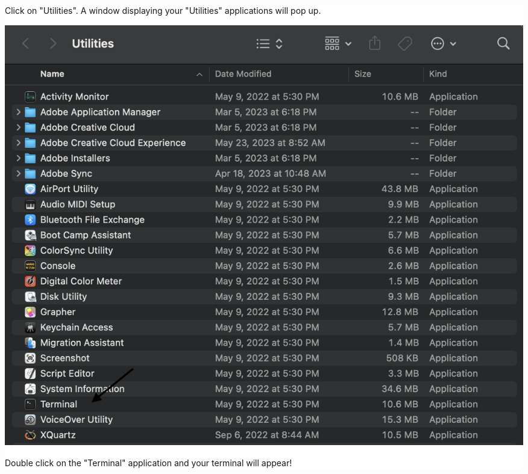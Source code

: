 Click on "Utilities". A window displaying your "Utilities" applications will pop up.

![utilities-applications](/images/utilities-applications.png)

Double click on the "Terminal" application and your terminal will appear!
